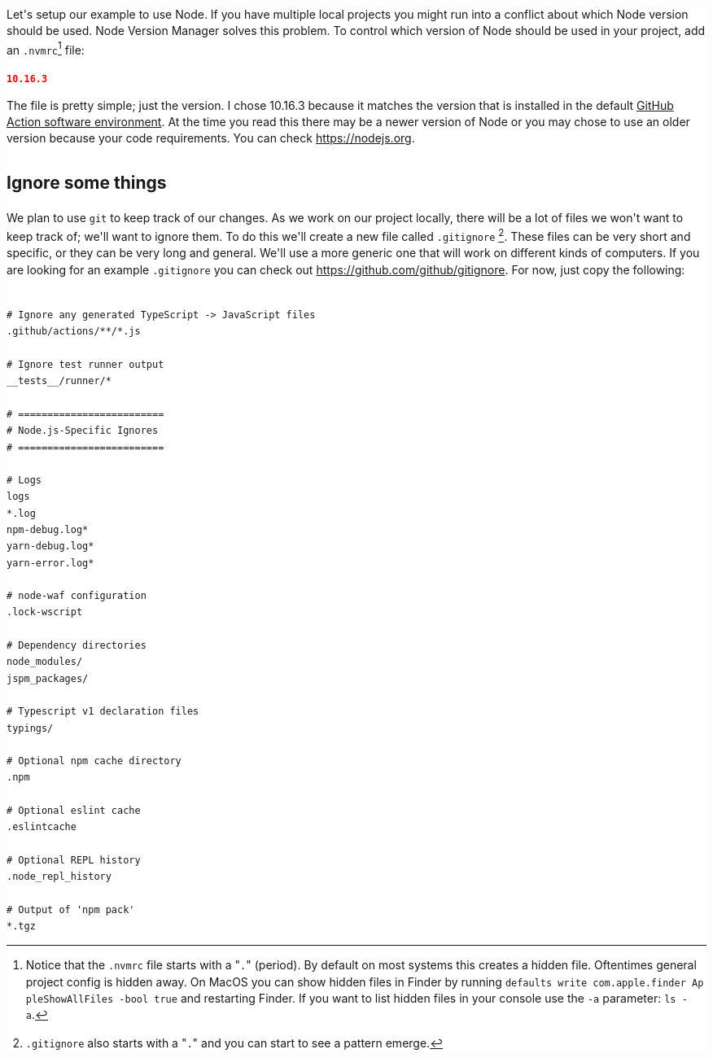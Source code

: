 [^environments]: There are several different [virtual operating systems](https://help.github.com/en/articles/virtual-environments-for-github-actions#supported-virtual-environments-and-hardware-resources) you can use for your actions which come preloaded with [useful software](https://help.github.com/en/articles/software-in-virtual-environments-for-github-actions). Additionally, you can utilize Docker containers running in one of these virtual environments to pre-configure your hosts.

Let's setup our example to use Node. If you have multiple local projects you might run into a conflict about which Node version should be used. Node Version Manager solves this problem. To control which version of Node should be used in your project, add an `.nvmrc`[^dotfiles] file:

```json
10.16.3
```

The file is pretty simple; just the version. I chose 10.16.3 because it matches the version that is installed in the default [GitHub Action software environment](https://help.github.com/en/articles/software-in-virtual-environments-for-github-actions). At the time you read this there may be a newer version of Node or you may chose to use an older version because your code requirements. You can check https://nodejs.org.

[^dotfiles]: Notice that the `.nvmrc` file starts with a "`.`" (period). By default on most systems this creates a hidden file. Oftentimes general project config is hidden away. On MacOS you can show hidden files in Finder by running `defaults write com.apple.finder AppleShowAllFiles -bool true` and restarting Finder. If you want to list hidden files in your console use the `-a` parameter: `ls -a`.

## Ignore some things

We plan to use `git` to keep track of our changes. As we work on our project locally, there will be a lot of files we won't want to keep track of; we'll want to ignore them. To do this we'll create a new file called `.gitignore` [^gitignore]. These files can be very short and specific, or they can be very long and general. We'll use a more generic one that will work on different kinds of computers. If you are looking for an example `.gitignore` you can check out https://github.com/github/gitignore. For now, just copy the following:

```.gitignore

# Ignore any generated TypeScript -> JavaScript files
.github/actions/**/*.js

# Ignore test runner output
__tests__/runner/*

# =========================
# Node.js-Specific Ignores
# =========================

# Logs
logs
*.log
npm-debug.log*
yarn-debug.log*
yarn-error.log*

# node-waf configuration
.lock-wscript

# Dependency directories
node_modules/
jspm_packages/

# Typescript v1 declaration files
typings/

# Optional npm cache directory
.npm

# Optional eslint cache
.eslintcache

# Optional REPL history
.node_repl_history

# Output of 'npm pack'
*.tgz

```

[^gitignore]: `.gitignore` also starts with a "`.`" and you can start to see a pattern emerge.
[^camelcase]: There are lots of ways to name variables including `camelCase`, `snake_case`, `ProperCase`, and `CONSTANT_CASE`. JavaScript and TypeScript tend to use `camelCase` for variable names, but Ruby (which is what much of GitHub and the GitHub API is written in) generally uses `snake_case`. This is one of those places where the idioms of different languages collide and you have to make the best of it.
[^run]: We've named our function `run` but you could name the function anything you wanted. `run` is a convention used in the base [`javascript-template`](https://github.com/actions/javascript-template/blob/master/src/main.ts)
[^yonce]: I'm using VSCode here with the [Yoncé theme](https://yoncetheme.com/). It is super rad.
[^verbose]: The debug output here is a little verbose. There's an [open issue](https://github.com/actions/toolkit/issues/118) to be able to silence this while running tests.
[^slower]: Taking a few extra seconds to build your action on execution may not seem like a big deal; but GitHub Actions have a limited about of [free](https://github.com/features/actions) compute time. While developing an action this might not matter; but long-term those seconds can add up.
[^checkout]: The code for `actions/checkout` lives [on github](https://github.com/actions/checkout). Where is the copy of your code located on the server? This path is exported to the `GITHUB_WORKSPACE` [default environment variable](https://help.github.com/en/articles/virtual-environments-for-github-actions#default-environment-variables).
[^shallow-clone]: A shallow clone of the code ignores all of the history. Since our action doesn't use any of the history this is a good speedup.
[^output]: The [README](https://github.com/actions/toolkit/blob/master/packages/core/README.md) for the GitHub Actions toolkit `core` package has some great examples of inputs, outputs, exporting variables and more.
[^info]: Actually, `core.info` is not exposed by default. Instead, you can just use `console.log` which outputs directly to the log as well. In many ways using `console.log` is easier; but there is less built in formatting.
[^forks]: Note, forks do not normally have access to secrets in the actions environment. Forks do have access to a `GITHUB_TOKEN` but again, the permissions are limitted.
[^graphql]: It is possible to create an [octokit/graphql.js](https://github.com/octokit/graphql.js) instance to access the V4 GraphQL API as well. See the documentation for working with custom requests.
[^payload]: When you are first working with a GitHub Action it is sometimes helpful to start with a `console.log` for the whole payload. You can copy the output from the logs and use it as your default payload while testing. Additionally, the [Event Types & Payloads](https://developer.github.com/v3/activity/events/types/) documentation contains sample payloads if you can't use the `console.log` trick.
[^pat]: Note: personal access tokens are powerful things and should be kept secret. They allow applications (and GitHub actions) to impersonate you and act on your behalf. You should never check a personal access token into version control or share it on the Internet. If you've accidently done that, go to your settings and delete the token to revoke access.
[^secrets]: Repository secrets are extremely powerful. We can use them to configure keys to external services, setup CI and control our environment. For more information see [Creating and using secrets](https://help.github.com/en/articles/virtual-environments-for-github-actions#creating-and-using-secrets-encrypted-variables).